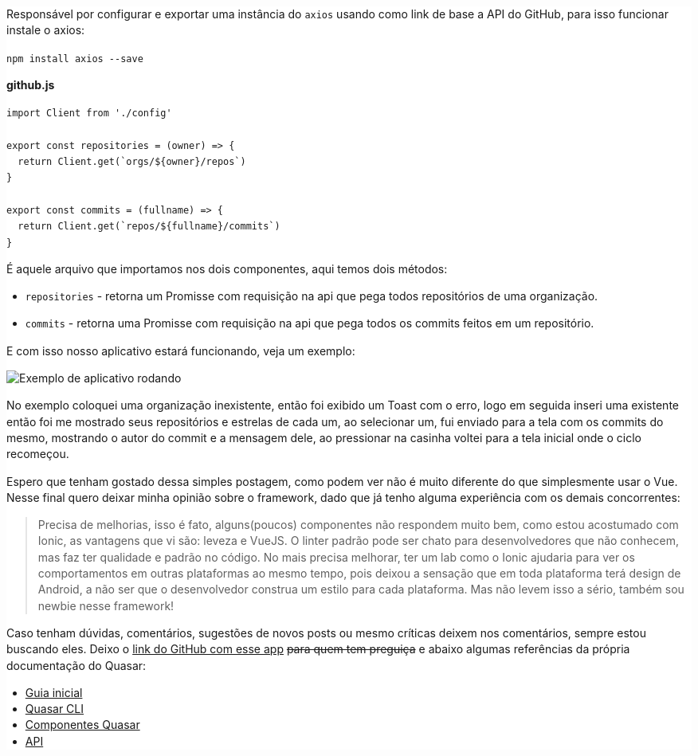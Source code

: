 Responsável por configurar e exportar uma instância do `axios` usando como link de base a API do GitHub, para isso funcionar instale o axios:

    npm install axios --save

**github.js**

    import Client from './config'

    export const repositories = (owner) => {
      return Client.get(`orgs/${owner}/repos`)
    }

    export const commits = (fullname) => {
      return Client.get(`repos/${fullname}/commits`)
    }

É aquele arquivo que importamos nos dois componentes, aqui temos dois métodos:

* `repositories` - retorna um Promisse com requisição na api que pega todos repositórios de uma organização.

* `commits` - retorna uma Promisse com requisição na api que pega todos os commits feitos em um repositório.

E com isso nosso aplicativo estará funcionando, veja um exemplo:

![Exemplo de aplicativo rodando](https://github.com/leonardovilarinho/quasar-example01/blob/master/demo.gif?raw=true)


No exemplo coloquei uma organização inexistente, então foi exibido um Toast com o erro, logo em seguida inseri uma existente então foi me mostrado seus repositórios e estrelas de cada um, ao selecionar um, fui enviado para a tela com os commits do mesmo, mostrando o autor do commit e a mensagem dele, ao pressionar na casinha voltei para a tela inicial onde o ciclo recomeçou.

Espero que tenham gostado dessa simples postagem, como podem ver não é muito diferente do que simplesmente usar o Vue. Nesse final quero deixar minha opinião sobre o framework, dado que já tenho alguma experiência com os demais concorrentes:

>Precisa de melhorias, isso é fato, alguns(poucos) componentes não respondem muito bem, como estou acostumado com Ionic, as vantagens que vi são: leveza e VueJS. O linter padrão pode ser chato para desenvolvedores que não conhecem, mas faz ter qualidade e padrão no código. No mais precisa melhorar, ter um lab como o Ionic ajudaria para ver os comportamentos em outras plataformas ao mesmo tempo, pois deixou a sensação que em toda plataforma terá design de Android, a não ser que o desenvolvedor construa um estilo para cada plataforma.  Mas não levem isso a sério, também sou newbie nesse framework!

Caso tenham dúvidas, comentários, sugestões de novos posts ou mesmo críticas deixem nos comentários, sempre estou buscando eles. Deixo o [link do GitHub com esse app](https://github.com/leonardovilarinho/quasar-example01) ~~para quem tem preguiça~~ e abaixo algumas referências da própria documentação do Quasar:

* [Guia inicial](http://quasar-framework.org/guide)
* [Quasar CLI](http://quasar-framework.org/guide/quasar-cli.html)
* [Componentes Quasar](http://quasar-framework.org/components/)
* [API](http://quasar-framework.org/api/)
